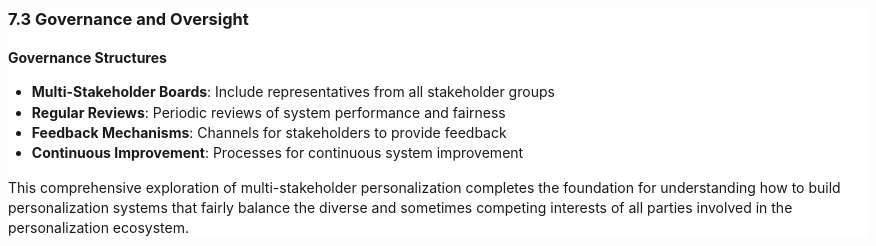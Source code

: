 ### 7.3 Governance and Oversight

**Governance Structures**
- **Multi-Stakeholder Boards**: Include representatives from all stakeholder groups
- **Regular Reviews**: Periodic reviews of system performance and fairness
- **Feedback Mechanisms**: Channels for stakeholders to provide feedback
- **Continuous Improvement**: Processes for continuous system improvement

This comprehensive exploration of multi-stakeholder personalization completes the foundation for understanding how to build personalization systems that fairly balance the diverse and sometimes competing interests of all parties involved in the personalization ecosystem.